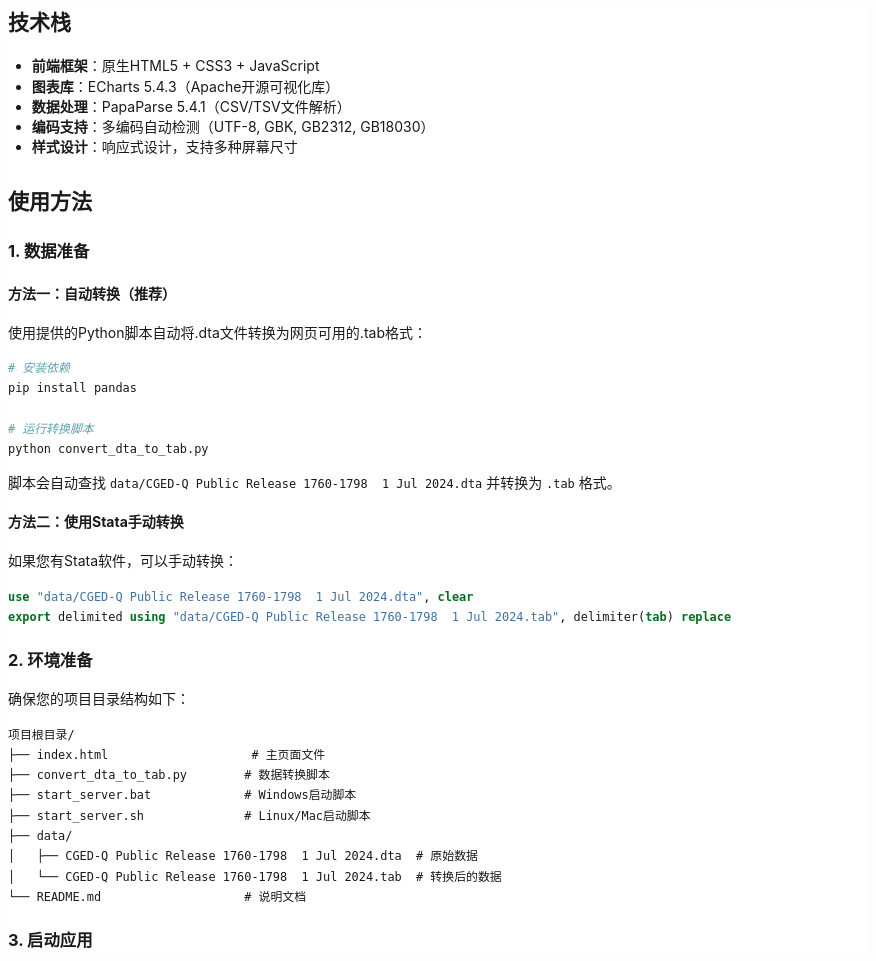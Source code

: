 ## 技术栈

- **前端框架**：原生HTML5 + CSS3 + JavaScript
- **图表库**：ECharts 5.4.3（Apache开源可视化库）
- **数据处理**：PapaParse 5.4.1（CSV/TSV文件解析）
- **编码支持**：多编码自动检测（UTF-8, GBK, GB2312, GB18030）
- **样式设计**：响应式设计，支持多种屏幕尺寸

## 使用方法

### 1. 数据准备

#### 方法一：自动转换（推荐）

使用提供的Python脚本自动将.dta文件转换为网页可用的.tab格式：

```bash
# 安装依赖
pip install pandas

# 运行转换脚本
python convert_dta_to_tab.py
```

脚本会自动查找 `data/CGED-Q Public Release 1760-1798  1 Jul 2024.dta` 并转换为 `.tab` 格式。

#### 方法二：使用Stata手动转换

如果您有Stata软件，可以手动转换：

```stata
use "data/CGED-Q Public Release 1760-1798  1 Jul 2024.dta", clear
export delimited using "data/CGED-Q Public Release 1760-1798  1 Jul 2024.tab", delimiter(tab) replace
```

### 2. 环境准备

确保您的项目目录结构如下：
```
项目根目录/
├── index.html                    # 主页面文件
├── convert_dta_to_tab.py        # 数据转换脚本
├── start_server.bat             # Windows启动脚本
├── start_server.sh              # Linux/Mac启动脚本
├── data/
│   ├── CGED-Q Public Release 1760-1798  1 Jul 2024.dta  # 原始数据
│   └── CGED-Q Public Release 1760-1798  1 Jul 2024.tab  # 转换后的数据
└── README.md                    # 说明文档
```

### 3. 启动应用
